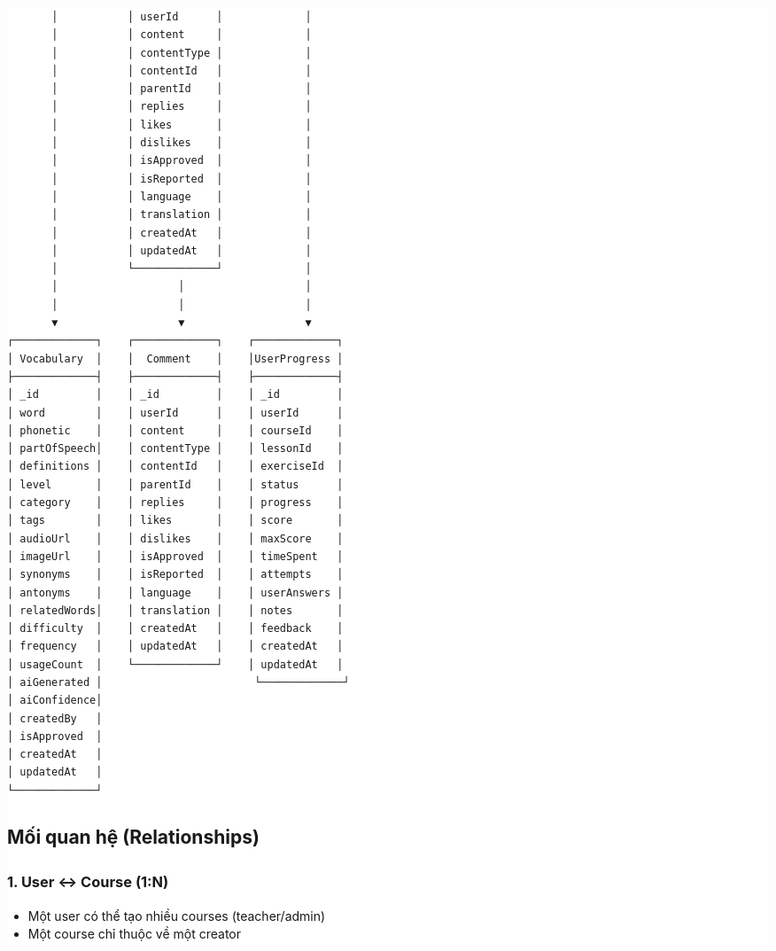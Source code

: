 ```
       │           │ userId      │             │
       │           │ content     │             │
       │           │ contentType │             │
       │           │ contentId   │             │
       │           │ parentId    │             │
       │           │ replies     │             │
       │           │ likes       │             │
       │           │ dislikes    │             │
       │           │ isApproved  │             │
       │           │ isReported  │             │
       │           │ language    │             │
       │           │ translation │             │
       │           │ createdAt   │             │
       │           │ updatedAt   │             │
       │           └─────────────┘             │
       │                   │                   │
       │                   │                   │
       ▼                   ▼                   ▼
┌─────────────┐    ┌─────────────┐    ┌─────────────┐
│ Vocabulary  │    │  Comment    │    │UserProgress │
├─────────────┤    ├─────────────┤    ├─────────────┤
│ _id         │    │ _id         │    │ _id         │
│ word        │    │ userId      │    │ userId      │
│ phonetic    │    │ content     │    │ courseId    │
│ partOfSpeech│    │ contentType │    │ lessonId    │
│ definitions │    │ contentId   │    │ exerciseId  │
│ level       │    │ parentId    │    │ status      │
│ category    │    │ replies     │    │ progress    │
│ tags        │    │ likes       │    │ score       │
│ audioUrl    │    │ dislikes    │    │ maxScore    │
│ imageUrl    │    │ isApproved  │    │ timeSpent   │
│ synonyms    │    │ isReported  │    │ attempts    │
│ antonyms    │    │ language    │    │ userAnswers │
│ relatedWords│    │ translation │    │ notes       │
│ difficulty  │    │ createdAt   │    │ feedback    │
│ frequency   │    │ updatedAt   │    │ createdAt   │
│ usageCount  │    └─────────────┘    │ updatedAt   │
│ aiGenerated │                        └─────────────┘
│ aiConfidence│
│ createdBy   │
│ isApproved  │
│ createdAt   │
│ updatedAt   │
└─────────────┘
```

## Mối quan hệ (Relationships)

### 1. User ↔ Course (1:N)
- Một user có thể tạo nhiều courses (teacher/admin)
- Một course chỉ thuộc về một creator

